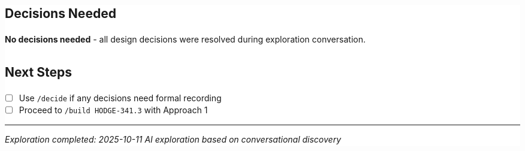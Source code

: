 ## Decisions Needed

**No decisions needed** - all design decisions were resolved during exploration conversation.

## Next Steps
- [ ] Use `/decide` if any decisions need formal recording
- [ ] Proceed to `/build HODGE-341.3` with Approach 1

---
*Exploration completed: 2025-10-11*
*AI exploration based on conversational discovery*
